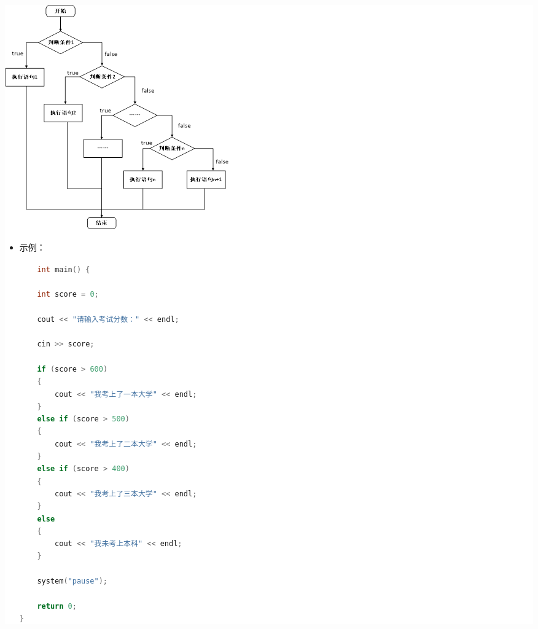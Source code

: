 ![img](imgs/clip_image002-1541662566808.png)

- 示例：

    ```C++
        int main() {
    
        int score = 0;
    
        cout << "请输入考试分数：" << endl;
    
        cin >> score;
    
        if (score > 600)
        {
            cout << "我考上了一本大学" << endl;
        }
        else if (score > 500)
        {
            cout << "我考上了二本大学" << endl;
        }
        else if (score > 400)
        {
            cout << "我考上了三本大学" << endl;
        }
        else
        {
            cout << "我未考上本科" << endl;
        }
    
        system("pause");
    
        return 0;
    }
    ```
